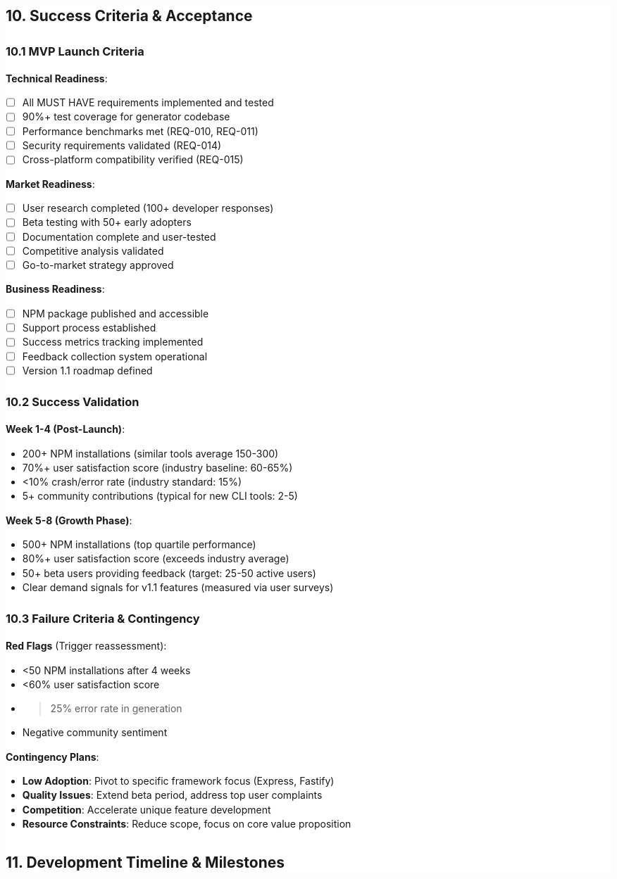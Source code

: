 ## 10. Success Criteria & Acceptance

### 10.1 MVP Launch Criteria
**Technical Readiness**:
- [ ] All MUST HAVE requirements implemented and tested
- [ ] 90%+ test coverage for generator codebase
- [ ] Performance benchmarks met (REQ-010, REQ-011)
- [ ] Security requirements validated (REQ-014)
- [ ] Cross-platform compatibility verified (REQ-015)

**Market Readiness**:
- [ ] User research completed (100+ developer responses)
- [ ] Beta testing with 50+ early adopters
- [ ] Documentation complete and user-tested
- [ ] Competitive analysis validated
- [ ] Go-to-market strategy approved

**Business Readiness**:
- [ ] NPM package published and accessible
- [ ] Support process established
- [ ] Success metrics tracking implemented
- [ ] Feedback collection system operational
- [ ] Version 1.1 roadmap defined

### 10.2 Success Validation
**Week 1-4 (Post-Launch)**:
- 200+ NPM installations (similar tools average 150-300)
- 70%+ user satisfaction score (industry baseline: 60-65%)
- <10% crash/error rate (industry standard: 15%)
- 5+ community contributions (typical for new CLI tools: 2-5)

**Week 5-8 (Growth Phase)**:
- 500+ NPM installations (top quartile performance)
- 80%+ user satisfaction score (exceeds industry average)
- 50+ beta users providing feedback (target: 25-50 active users)
- Clear demand signals for v1.1 features (measured via user surveys)

### 10.3 Failure Criteria & Contingency
**Red Flags** (Trigger reassessment):
- <50 NPM installations after 4 weeks
- <60% user satisfaction score
- >25% error rate in generation
- Negative community sentiment

**Contingency Plans**:
- **Low Adoption**: Pivot to specific framework focus (Express, Fastify)
- **Quality Issues**: Extend beta period, address top user complaints
- **Competition**: Accelerate unique feature development
- **Resource Constraints**: Reduce scope, focus on core value proposition

## 11. Development Timeline & Milestones
